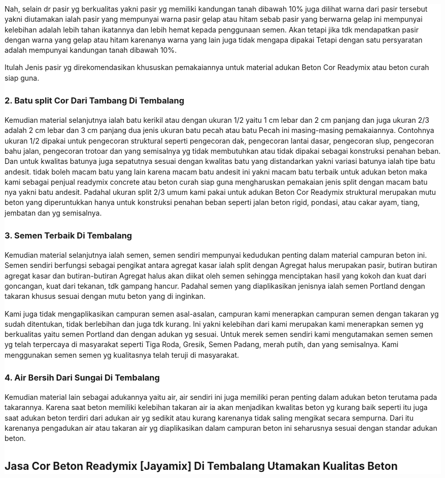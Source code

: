 Nah, selain dr pasir yg berkualitas yakni pasir yg memiliki kandungan tanah dibawah 10% juga dilihat warna dari pasir tersebut yakni diutamakan ialah pasir yang mempunyai warna pasir gelap atau hitam sebab pasir yang berwarna gelap ini mempunyai kelebihan adalah lebih tahan ikatannya dan lebih hemat kepada penggunaan semen. Akan tetapi jika tdk mendapatkan pasir dengan warna yang gelap atau hitam karenanya warna yang lain juga tidak mengapa dipakai Tetapi dengan satu persyaratan adalah mempunyai kandungan tanah dibawah 10%.

Itulah Jenis pasir yg direkomendasikan khususkan pemakaiannya untuk material adukan Beton Cor Readymix atau beton curah siap guna.

### 2\. Batu split Cor Dari Tambang Di Tembalang

Kemudian material selanjutnya ialah batu kerikil atau dengan ukuran 1/2 yaitu 1 cm lebar dan 2 cm panjang dan juga ukuran 2/3 adalah 2 cm lebar dan 3 cm panjang dua jenis ukuran batu pecah atau batu Pecah ini masing-masing pemakaiannya. Contohnya ukuran 1/2 dipakai untuk pengecoran struktural seperti pengecoran dak, pengecoran lantai dasar, pengecoran slup, pengecoran bahu jalan, pengecoran trotoar dan yang semisalnya yg tidak membutuhkan atau tidak dipakai sebagai konstruksi penahan beban. Dan untuk kwalitas batunya juga sepatutnya sesuai dengan kwalitas batu yang distandarkan yakni variasi batunya ialah tipe batu andesit. tidak boleh macam batu yang lain karena macam batu andesit ini yakni macam batu terbaik untuk adukan beton maka kami sebagai penjual readymix concrete atau beton curah siap guna mengharuskan pemakaian jenis split dengan macam batu nya yakni batu andesit. Padahal ukuran split 2/3 umum kami pakai untuk adukan Beton Cor Readymix struktural merupakan mutu beton yang diperuntukkan hanya untuk konstruksi penahan beban seperti jalan beton rigid, pondasi, atau cakar ayam, tiang, jembatan dan yg semisalnya.

### 3\. Semen Terbaik Di Tembalang

Kemudian material selanjutnya ialah semen, semen sendiri mempunyai kedudukan penting dalam material campuran beton ini. Semen sendiri berfungsi sebagai pengikat antara agregat kasar ialah split dengan Agregat halus merupakan pasir, butiran butiran agregat kasar dan butiran-butiran Agregat halus akan diikat oleh semen sehingga menciptakan hasil yang kokoh dan kuat dari goncangan, kuat dari tekanan, tdk gampang hancur. Padahal semen yang diaplikasikan jenisnya ialah semen Portland dengan takaran khusus sesuai dengan mutu beton yang di inginkan.

Kami juga tidak mengaplikasikan campuran semen asal-asalan, campuran kami menerapkan campuran semen dengan takaran yg sudah ditentukan, tidak berlebihan dan juga tdk kurang. Ini yakni kelebihan dari kami merupakan kami menerapkan semen yg berkualitas yaitu semen Portland dan dengan adukan yg sesuai. Untuk merek semen sendiri kami mengutamakan semen semen yg telah terpercaya di masyarakat seperti Tiga Roda, Gresik, Semen Padang, merah putih, dan yang semisalnya. Kami menggunakan semen semen yg kualitasnya telah teruji di masyarakat.

### 4\. Air Bersih Dari Sungai Di Tembalang

Kemudian material lain sebagai adukannya yaitu air, air sendiri ini juga memiliki peran penting dalam adukan beton terutama pada takarannya. Karena saat beton memiliki kelebihan takaran air ia akan menjadikan kwalitas beton yg kurang baik seperti itu juga saat adukan beton terdiri dari adukan air yg sedikit atau kurang karenanya tidak saling mengikat secara sempurna. Dari itu karenanya pengadukan air atau takaran air yg diaplikasikan dalam campuran beton ini seharusnya sesuai dengan standar adukan beton.

## Jasa Cor Beton Readymix \[Jayamix\] Di Tembalang Utamakan Kualitas Beton

